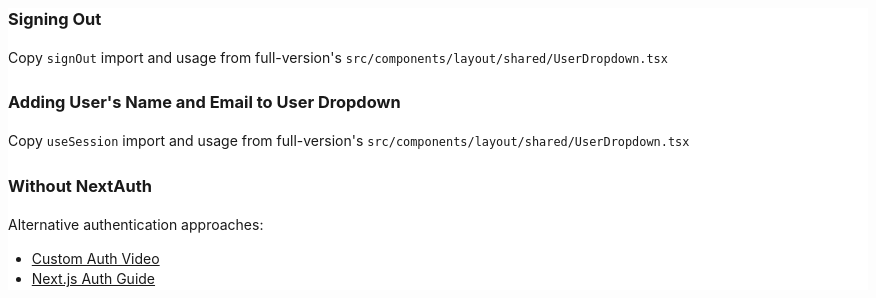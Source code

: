 ### Signing Out

Copy `signOut` import and usage from full-version's `src/components/layout/shared/UserDropdown.tsx`

### Adding User's Name and Email to User Dropdown

Copy `useSession` import and usage from full-version's `src/components/layout/shared/UserDropdown.tsx`

### Without NextAuth

Alternative authentication approaches:
- [Custom Auth Video](https://www.youtube.com/watch?v=DJvM2lSPn6w)
- [Next.js Auth Guide](https://nextjs.org/learn/dashboard-app/adding-authentication)
